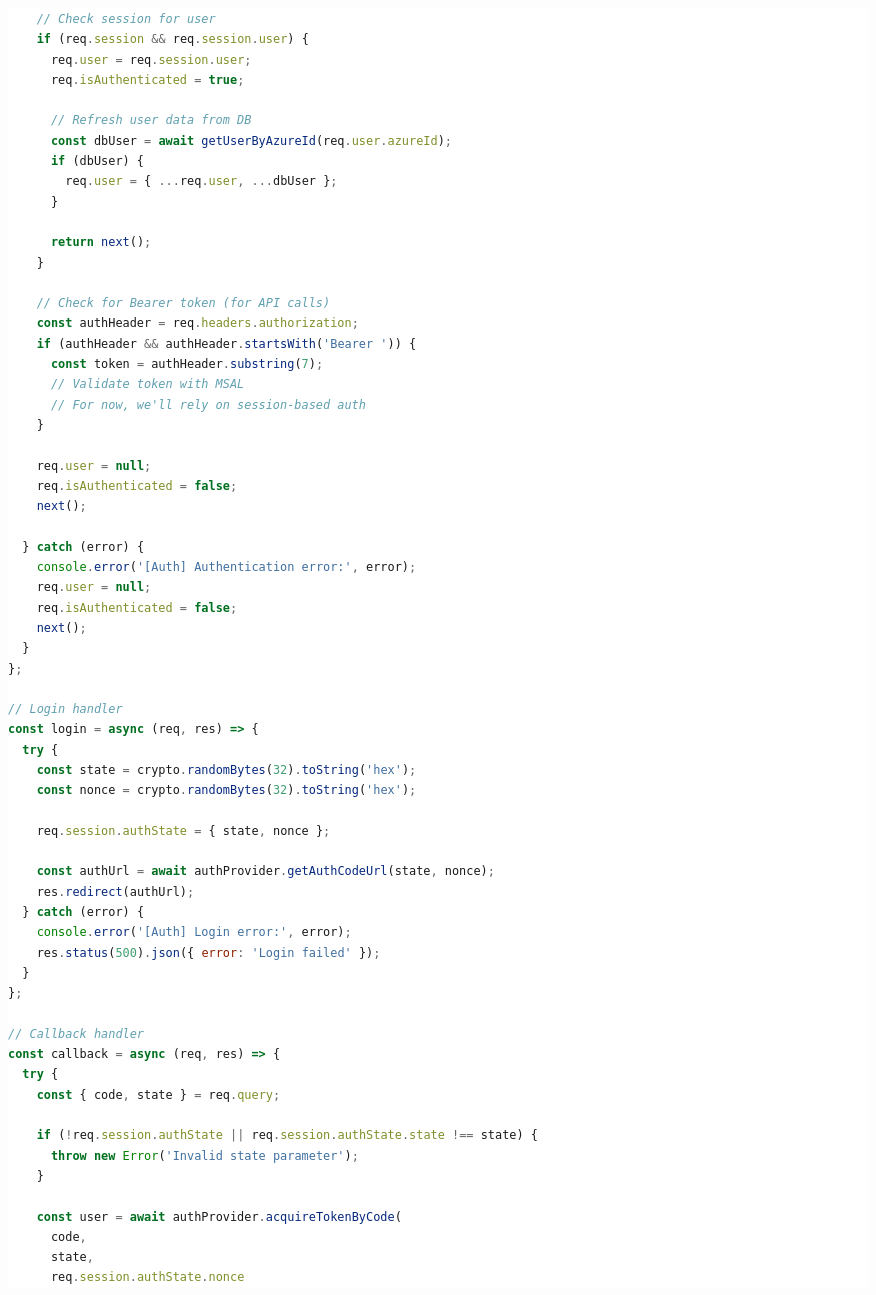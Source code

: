 ```javascript
    // Check session for user
    if (req.session && req.session.user) {
      req.user = req.session.user;
      req.isAuthenticated = true;
      
      // Refresh user data from DB
      const dbUser = await getUserByAzureId(req.user.azureId);
      if (dbUser) {
        req.user = { ...req.user, ...dbUser };
      }
      
      return next();
    }

    // Check for Bearer token (for API calls)
    const authHeader = req.headers.authorization;
    if (authHeader && authHeader.startsWith('Bearer ')) {
      const token = authHeader.substring(7);
      // Validate token with MSAL
      // For now, we'll rely on session-based auth
    }

    req.user = null;
    req.isAuthenticated = false;
    next();
    
  } catch (error) {
    console.error('[Auth] Authentication error:', error);
    req.user = null;
    req.isAuthenticated = false;
    next();
  }
};

// Login handler
const login = async (req, res) => {
  try {
    const state = crypto.randomBytes(32).toString('hex');
    const nonce = crypto.randomBytes(32).toString('hex');
    
    req.session.authState = { state, nonce };
    
    const authUrl = await authProvider.getAuthCodeUrl(state, nonce);
    res.redirect(authUrl);
  } catch (error) {
    console.error('[Auth] Login error:', error);
    res.status(500).json({ error: 'Login failed' });
  }
};

// Callback handler
const callback = async (req, res) => {
  try {
    const { code, state } = req.query;
    
    if (!req.session.authState || req.session.authState.state !== state) {
      throw new Error('Invalid state parameter');
    }
    
    const user = await authProvider.acquireTokenByCode(
      code, 
      state, 
      req.session.authState.nonce
```